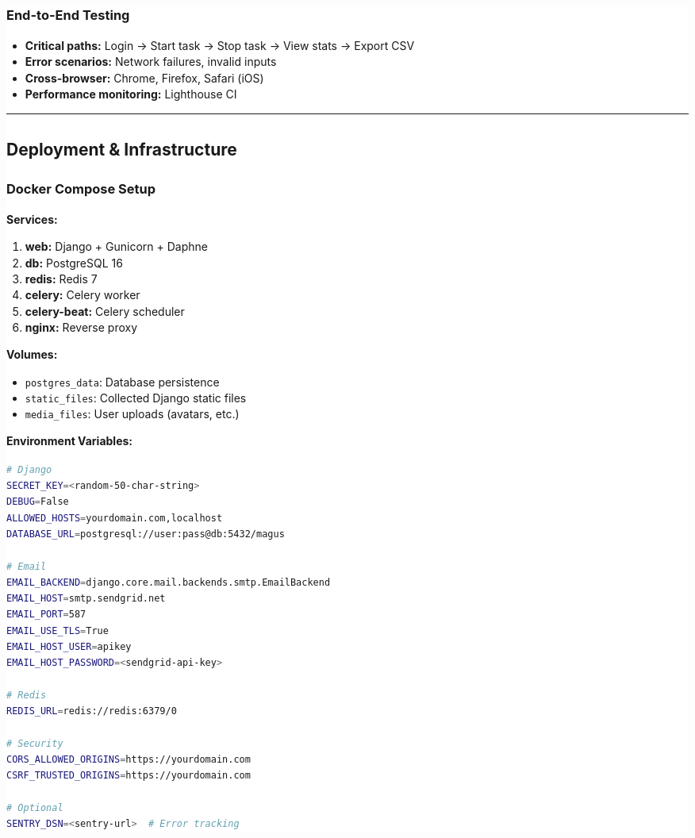 ### End-to-End Testing
- **Critical paths:** Login → Start task → Stop task → View stats → Export CSV
- **Error scenarios:** Network failures, invalid inputs
- **Cross-browser:** Chrome, Firefox, Safari (iOS)
- **Performance monitoring:** Lighthouse CI

---

## Deployment & Infrastructure

### Docker Compose Setup

**Services:**
1. **web:** Django + Gunicorn + Daphne
2. **db:** PostgreSQL 16
3. **redis:** Redis 7
4. **celery:** Celery worker
5. **celery-beat:** Celery scheduler
6. **nginx:** Reverse proxy

**Volumes:**
- `postgres_data`: Database persistence
- `static_files`: Collected Django static files
- `media_files`: User uploads (avatars, etc.)

**Environment Variables:**
```bash
# Django
SECRET_KEY=<random-50-char-string>
DEBUG=False
ALLOWED_HOSTS=yourdomain.com,localhost
DATABASE_URL=postgresql://user:pass@db:5432/magus

# Email
EMAIL_BACKEND=django.core.mail.backends.smtp.EmailBackend
EMAIL_HOST=smtp.sendgrid.net
EMAIL_PORT=587
EMAIL_USE_TLS=True
EMAIL_HOST_USER=apikey
EMAIL_HOST_PASSWORD=<sendgrid-api-key>

# Redis
REDIS_URL=redis://redis:6379/0

# Security
CORS_ALLOWED_ORIGINS=https://yourdomain.com
CSRF_TRUSTED_ORIGINS=https://yourdomain.com

# Optional
SENTRY_DSN=<sentry-url>  # Error tracking
```

